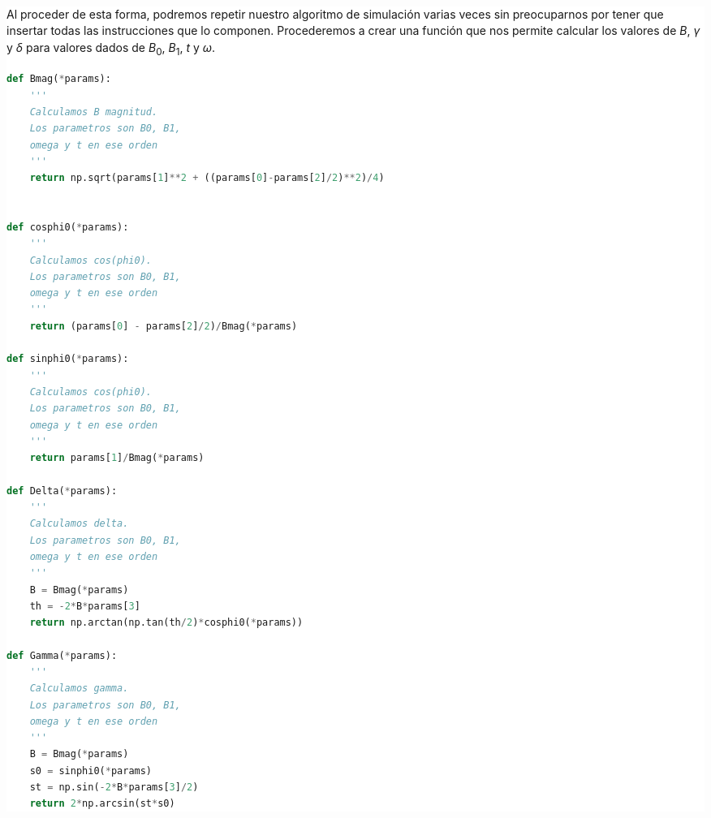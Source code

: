 

Al proceder de esta forma, podremos repetir nuestro algoritmo de simulación varias veces sin preocuparnos por tener que insertar todas las instrucciones que lo componen. Procederemos a crear una función que nos permite calcular los valores de $B$, $\gamma$ y $\delta$ para valores dados de $B_0$, $B_1$, $t$ y $\omega$.


```python
def Bmag(*params):
    '''
    Calculamos B magnitud.
    Los parametros son B0, B1,
    omega y t en ese orden
    '''
    return np.sqrt(params[1]**2 + ((params[0]-params[2]/2)**2)/4)


def cosphi0(*params):
    '''
    Calculamos cos(phi0).
    Los parametros son B0, B1,
    omega y t en ese orden
    '''
    return (params[0] - params[2]/2)/Bmag(*params)

def sinphi0(*params):
    '''
    Calculamos cos(phi0).
    Los parametros son B0, B1,
    omega y t en ese orden
    '''
    return params[1]/Bmag(*params)

def Delta(*params):
    '''
    Calculamos delta.
    Los parametros son B0, B1,
    omega y t en ese orden
    '''
    B = Bmag(*params)
    th = -2*B*params[3]
    return np.arctan(np.tan(th/2)*cosphi0(*params))

def Gamma(*params):
    '''
    Calculamos gamma.
    Los parametros son B0, B1,
    omega y t en ese orden
    '''
    B = Bmag(*params)
    s0 = sinphi0(*params)
    st = np.sin(-2*B*params[3]/2)
    return 2*np.arcsin(st*s0)
```
